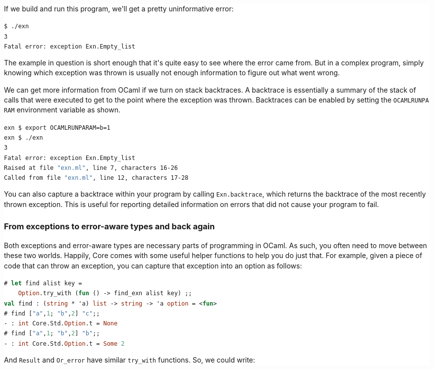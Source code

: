 If we build and run this program, we'll get a pretty uninformative
error:

```bash
$ ./exn
3
Fatal error: exception Exn.Empty_list
```

The example in question is short enough that it's quite easy to see
where the error came from.  But in a complex program, simply knowing
which exception was thrown is usually not enough information to figure
out what went wrong.

We can get more information from OCaml if we turn on stack backtraces.
A backtrace is essentially a summary of the stack of calls that were
executed to get to the point where the exception was thrown.
Backtraces can be enabled by setting the `OCAMLRUNPARAM` environment
variable as shown.

```bash
exn $ export OCAMLRUNPARAM=b=1
exn $ ./exn
3
Fatal error: exception Exn.Empty_list
Raised at file "exn.ml", line 7, characters 16-26
Called from file "exn.ml", line 12, characters 17-28
```

You can also capture a backtrace within your program by calling
`Exn.backtrace`, which returns the backtrace of the most recently
thrown exception.  This is useful for reporting detailed information
on errors that did not cause your program to fail.

### From exceptions to error-aware types and back again ###

Both exceptions and error-aware types are necessary parts of
programming in OCaml.  As such, you often need to move between these
two worlds.  Happily, Core comes with some useful helper functions to
help you do just that.  For example, given a piece of code that can
throw an exception, you can capture that exception into an option as
follows:

```ocaml
# let find alist key =
    Option.try_with (fun () -> find_exn alist key) ;;
val find : (string * 'a) list -> string -> 'a option = <fun>
# find ["a",1; "b",2] "c";;
- : int Core.Std.Option.t = None
# find ["a",1; "b",2] "b";;
- : int Core.Std.Option.t = Some 2
```

And `Result` and `Or_error` have similar `try_with` functions.  So, we
could write:
